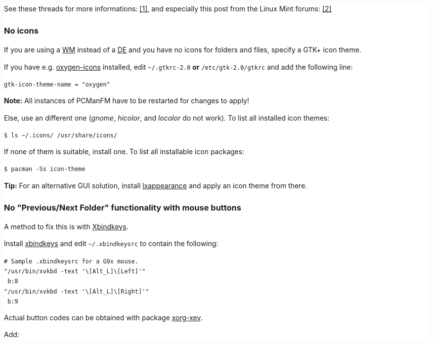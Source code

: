 See these threads for more informations: [[1]](https://bbs.archlinux.org/viewtopic.php?pid=1110903), and especially this post from the Linux Mint forums: [[2]](http://forums.linuxmint.com/viewtopic.php?f=175&t=53986#p501920)

### No icons

If you are using a [WM](/index.php/WM "WM") instead of a [DE](/index.php/DE "DE") and you have no icons for folders and files, specify a GTK+ icon theme.

If you have e.g. [oxygen-icons](https://www.archlinux.org/packages/?name=oxygen-icons) installed, edit `~/.gtkrc-2.0` **or** `/etc/gtk-2.0/gtkrc` and add the following line:

```
gtk-icon-theme-name = "oxygen"

```

**Note:** All instances of PCManFM have to be restarted for changes to apply!

Else, use an different one (_gnome_, _hicolor_, and _locolor_ do not work). To list all installed icon themes:

```
$ ls ~/.icons/ /usr/share/icons/

```

If none of them is suitable, install one. To list all installable icon packages:

```
$ pacman -Ss icon-theme

```

**Tip:** For an alternative GUI solution, install [lxappearance](https://www.archlinux.org/packages/?name=lxappearance) and apply an icon theme from there.

### No "Previous/Next Folder" functionality with mouse buttons

A method to fix this is with [Xbindkeys](/index.php/Xbindkeys "Xbindkeys").

Install [xbindkeys](https://www.archlinux.org/packages/?name=xbindkeys) and edit `~/.xbindkeysrc` to contain the following:

```
# Sample .xbindkeysrc for a G9x mouse.
"/usr/bin/xvkbd -text '\[Alt_L]\[Left]'"
 b:8
"/usr/bin/xvkbd -text '\[Alt_L]\[Right]'"
 b:9

```

Actual button codes can be obtained with package [xorg-xev](https://www.archlinux.org/packages/?name=xorg-xev).

Add:
